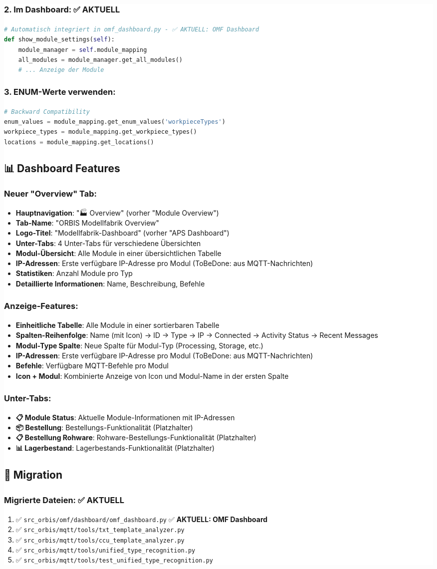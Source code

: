 ### **2. Im Dashboard:** ✅ **AKTUELL**
```python
# Automatisch integriert in omf_dashboard.py - ✅ AKTUELL: OMF Dashboard
def show_module_settings(self):
    module_manager = self.module_mapping
    all_modules = module_manager.get_all_modules()
    # ... Anzeige der Module
```

### **3. ENUM-Werte verwenden:**
```python
# Backward Compatibility
enum_values = module_mapping.get_enum_values('workpieceTypes')
workpiece_types = module_mapping.get_workpiece_types()
locations = module_mapping.get_locations()
```

## 📊 Dashboard Features

### **Neuer "Overview" Tab:**
- **Hauptnavigation**: "🏭 Overview" (vorher "Module Overview")
- **Tab-Name**: "ORBIS Modellfabrik Overview"
- **Logo-Titel**: "Modellfabrik-Dashboard" (vorher "APS Dashboard")
- **Unter-Tabs**: 4 Unter-Tabs für verschiedene Übersichten
- **Modul-Übersicht**: Alle Module in einer übersichtlichen Tabelle
- **IP-Adressen**: Erste verfügbare IP-Adresse pro Modul (ToBeDone: aus MQTT-Nachrichten)
- **Statistiken**: Anzahl Module pro Typ
- **Detaillierte Informationen**: Name, Beschreibung, Befehle

### **Anzeige-Features:**
- **Einheitliche Tabelle**: Alle Module in einer sortierbaren Tabelle
- **Spalten-Reihenfolge**: Name (mit Icon) → ID → Type → IP → Connected → Activity Status → Recent Messages
- **Modul-Type Spalte**: Neue Spalte für Modul-Typ (Processing, Storage, etc.)
- **IP-Adressen**: Erste verfügbare IP-Adresse pro Modul (ToBeDone: aus MQTT-Nachrichten)
- **Befehle**: Verfügbare MQTT-Befehle pro Modul
- **Icon + Modul**: Kombinierte Anzeige von Icon und Modul-Name in der ersten Spalte

### **Unter-Tabs:**
- **📋 Module Status**: Aktuelle Module-Informationen mit IP-Adressen
- **📦 Bestellung**: Bestellungs-Funktionalität (Platzhalter)
- **📋 Bestellung Rohware**: Rohware-Bestellungs-Funktionalität (Platzhalter)
- **📊 Lagerbestand**: Lagerbestands-Funktionalität (Platzhalter)

## 🔄 Migration

### **Migrierte Dateien:** ✅ **AKTUELL**
1. ✅ `src_orbis/omf/dashboard/omf_dashboard.py` ✅ **AKTUELL: OMF Dashboard**
2. ✅ `src_orbis/mqtt/tools/txt_template_analyzer.py`
3. ✅ `src_orbis/mqtt/tools/ccu_template_analyzer.py`
4. ✅ `src_orbis/mqtt/tools/unified_type_recognition.py`
5. ✅ `src_orbis/mqtt/tools/test_unified_type_recognition.py`
